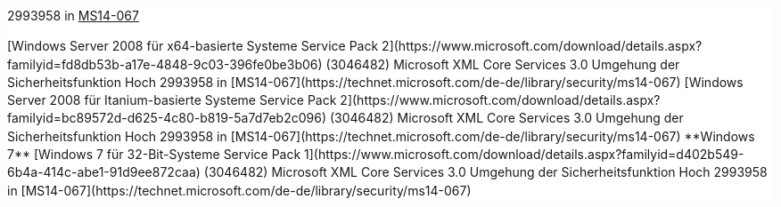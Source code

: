 2993958 in [MS14-067](https://technet.microsoft.com/de-de/library/security/ms14-067)
</td>
</tr>
<tr>
<td style="border:1px solid black;">
[Windows Server 2008 für x64-basierte Systeme Service Pack 2](https://www.microsoft.com/download/details.aspx?familyid=fd8db53b-a17e-4848-9c03-396fe0be3b06)  
(3046482)
</td>
<td style="border:1px solid black;">
Microsoft XML Core Services 3.0
</td>
<td style="border:1px solid black;">
Umgehung der Sicherheitsfunktion
</td>
<td style="border:1px solid black;">
Hoch
</td>
<td style="border:1px solid black;">
2993958 in [MS14-067](https://technet.microsoft.com/de-de/library/security/ms14-067)
</td>
</tr>
<tr>
<td style="border:1px solid black;">
[Windows Server 2008 für Itanium-basierte Systeme Service Pack 2](https://www.microsoft.com/download/details.aspx?familyid=bc89572d-d625-4c80-b819-5a7d7eb2c096)  
(3046482)
</td>
<td style="border:1px solid black;">
Microsoft XML Core Services 3.0
</td>
<td style="border:1px solid black;">
Umgehung der Sicherheitsfunktion
</td>
<td style="border:1px solid black;">
Hoch
</td>
<td style="border:1px solid black;">
2993958 in [MS14-067](https://technet.microsoft.com/de-de/library/security/ms14-067)
</td>
</tr>
<tr>
<td style="border:1px solid black;" colspan="5">
**Windows 7**
</td>
</tr>
<tr>
<td style="border:1px solid black;">
[Windows 7 für 32-Bit-Systeme Service Pack 1](https://www.microsoft.com/download/details.aspx?familyid=d402b549-6b4a-414c-abe1-91d9ee872caa)  
(3046482)
</td>
<td style="border:1px solid black;">
Microsoft XML Core Services 3.0
</td>
<td style="border:1px solid black;">
Umgehung der Sicherheitsfunktion
</td>
<td style="border:1px solid black;">
Hoch
</td>
<td style="border:1px solid black;">
2993958 in [MS14-067](https://technet.microsoft.com/de-de/library/security/ms14-067)
</td>